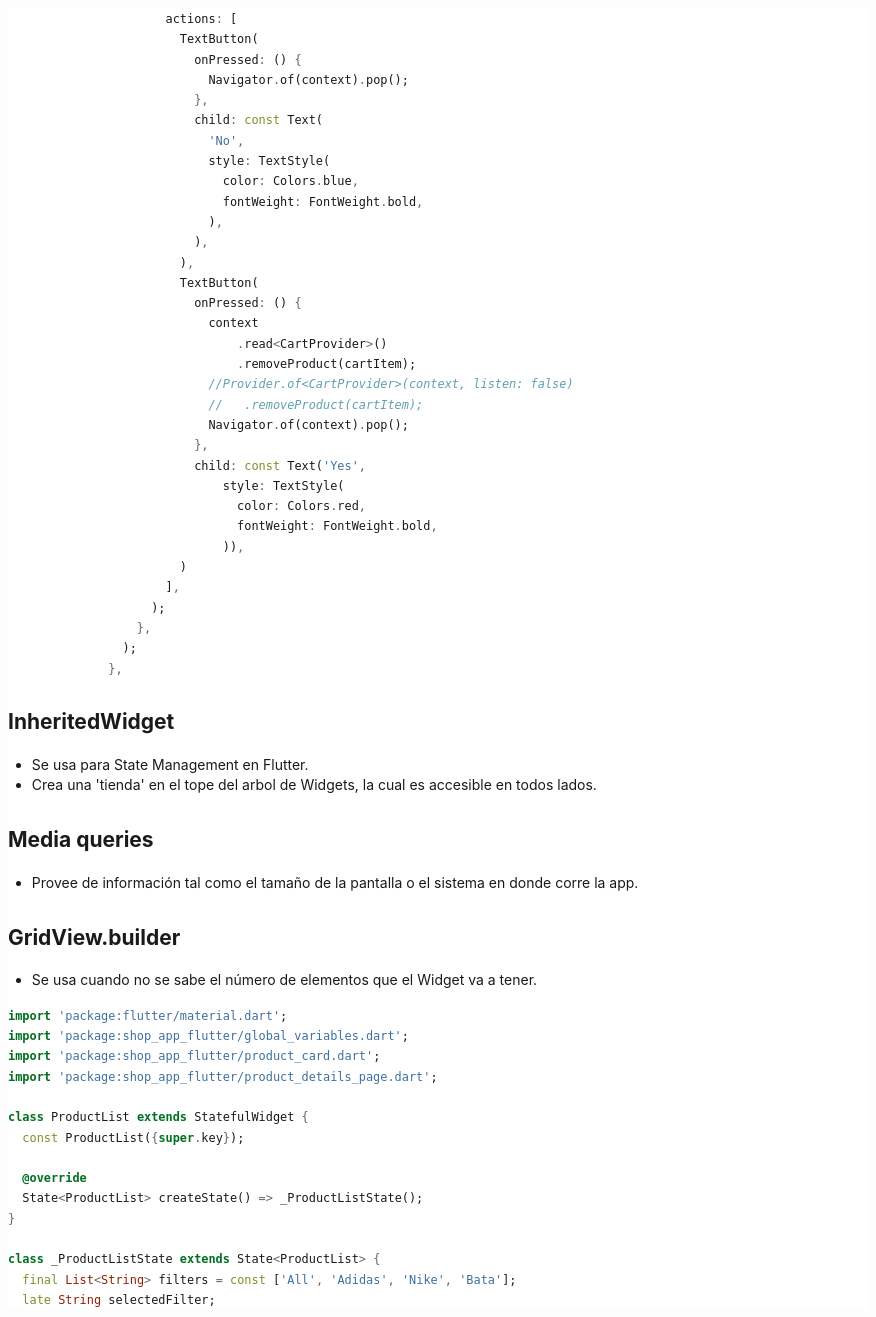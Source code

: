 ``` dart
                      actions: [
                        TextButton(
                          onPressed: () {
                            Navigator.of(context).pop();
                          },
                          child: const Text(
                            'No',
                            style: TextStyle(
                              color: Colors.blue,
                              fontWeight: FontWeight.bold,
                            ),
                          ),
                        ),
                        TextButton(
                          onPressed: () {
                            context
                                .read<CartProvider>()
                                .removeProduct(cartItem);
                            //Provider.of<CartProvider>(context, listen: false)
                            //   .removeProduct(cartItem);
                            Navigator.of(context).pop();
                          },
                          child: const Text('Yes',
                              style: TextStyle(
                                color: Colors.red,
                                fontWeight: FontWeight.bold,
                              )),
                        )
                      ],
                    );
                  },
                );
              },
```

## InheritedWidget
- Se usa para State Management en Flutter.
- Crea una 'tienda' en el tope del arbol de Widgets, la cual es accesible en todos lados.

## Media queries 
- Provee de información tal como el tamaño de la pantalla o el sistema en donde corre la app.

## GridView.builder
- Se usa cuando no se sabe el número de elementos que el Widget va a tener.

``` dart
import 'package:flutter/material.dart';
import 'package:shop_app_flutter/global_variables.dart';
import 'package:shop_app_flutter/product_card.dart';
import 'package:shop_app_flutter/product_details_page.dart';

class ProductList extends StatefulWidget {
  const ProductList({super.key});

  @override
  State<ProductList> createState() => _ProductListState();
}

class _ProductListState extends State<ProductList> {
  final List<String> filters = const ['All', 'Adidas', 'Nike', 'Bata'];
  late String selectedFilter;
```